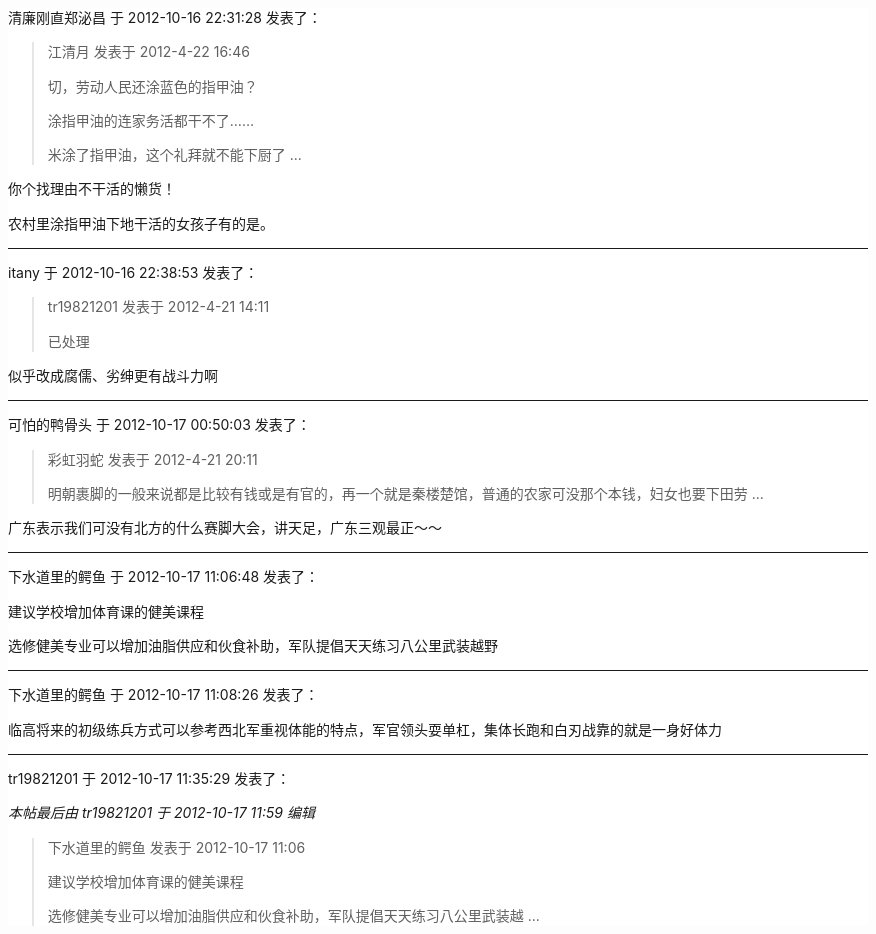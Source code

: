 
清廉刚直郑泌昌 于 2012-10-16 22:31:28 发表了：

> 江清月 发表于 2012-4-22 16:46
>
> 切，劳动人民还涂蓝色的指甲油？
>
> 涂指甲油的连家务活都干不了……
>
> 米涂了指甲油，这个礼拜就不能下厨了 ...

你个找理由不干活的懒货！

农村里涂指甲油下地干活的女孩子有的是。

---

itany 于 2012-10-16 22:38:53 发表了：

> tr19821201 发表于 2012-4-21 14:11
>
> 已处理

似乎改成腐儒、劣绅更有战斗力啊

---

可怕的鸭骨头 于 2012-10-17 00:50:03 发表了：

> 彩虹羽蛇 发表于 2012-4-21 20:11
>
> 明朝裹脚的一般来说都是比较有钱或是有官的，再一个就是秦楼楚馆，普通的农家可没那个本钱，妇女也要下田劳 ...

广东表示我们可没有北方的什么赛脚大会，讲天足，广东三观最正～～

---

下水道里的鳄鱼 于 2012-10-17 11:06:48 发表了：

建议学校增加体育课的健美课程

选修健美专业可以增加油脂供应和伙食补助，军队提倡天天练习八公里武装越野

---

下水道里的鳄鱼 于 2012-10-17 11:08:26 发表了：

临高将来的初级练兵方式可以参考西北军重视体能的特点，军官领头耍单杠，集体长跑和白刃战靠的就是一身好体力

---

tr19821201 于 2012-10-17 11:35:29 发表了：

_本帖最后由 tr19821201 于 2012-10-17 11:59 编辑_

> 下水道里的鳄鱼 发表于 2012-10-17 11:06
>
> 建议学校增加体育课的健美课程
>
> 选修健美专业可以增加油脂供应和伙食补助，军队提倡天天练习八公里武装越 ...
